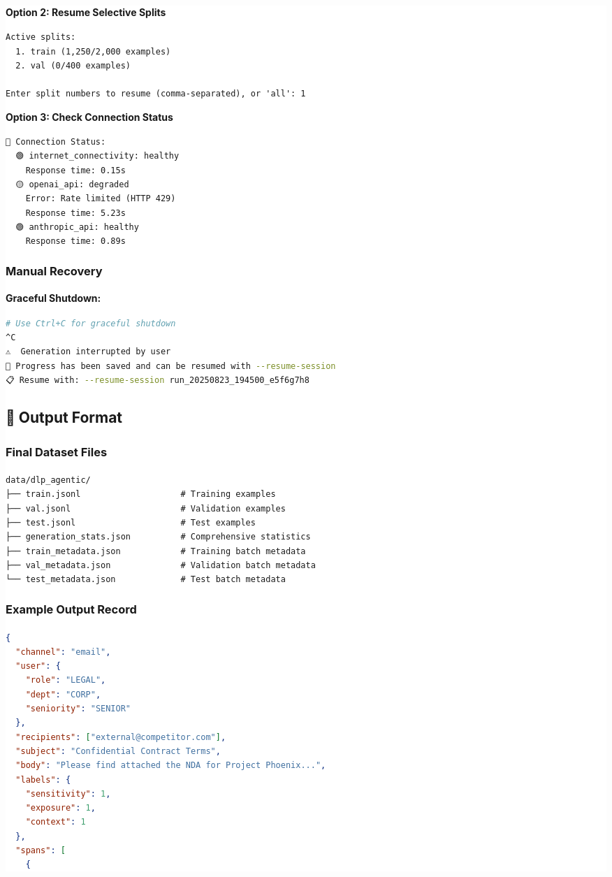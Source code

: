 **Option 2: Resume Selective Splits**
```
Active splits:
  1. train (1,250/2,000 examples)
  2. val (0/400 examples)

Enter split numbers to resume (comma-separated), or 'all': 1
```

**Option 3: Check Connection Status**
```
🔌 Connection Status:
  🟢 internet_connectivity: healthy
    Response time: 0.15s
  🟡 openai_api: degraded  
    Error: Rate limited (HTTP 429)
    Response time: 5.23s
  🟢 anthropic_api: healthy
    Response time: 0.89s
```

### Manual Recovery
**Graceful Shutdown:**
```bash
# Use Ctrl+C for graceful shutdown
^C
⚠️  Generation interrupted by user
💾 Progress has been saved and can be resumed with --resume-session
📋 Resume with: --resume-session run_20250823_194500_e5f6g7h8
```

## 📁 Output Format

### Final Dataset Files
```
data/dlp_agentic/
├── train.jsonl                    # Training examples
├── val.jsonl                      # Validation examples
├── test.jsonl                     # Test examples
├── generation_stats.json          # Comprehensive statistics
├── train_metadata.json            # Training batch metadata
├── val_metadata.json              # Validation batch metadata
└── test_metadata.json             # Test batch metadata
```

### Example Output Record
```json
{
  "channel": "email",
  "user": {
    "role": "LEGAL",
    "dept": "CORP", 
    "seniority": "SENIOR"
  },
  "recipients": ["external@competitor.com"],
  "subject": "Confidential Contract Terms",
  "body": "Please find attached the NDA for Project Phoenix...",
  "labels": {
    "sensitivity": 1,
    "exposure": 1,
    "context": 1
  },
  "spans": [
    {
```